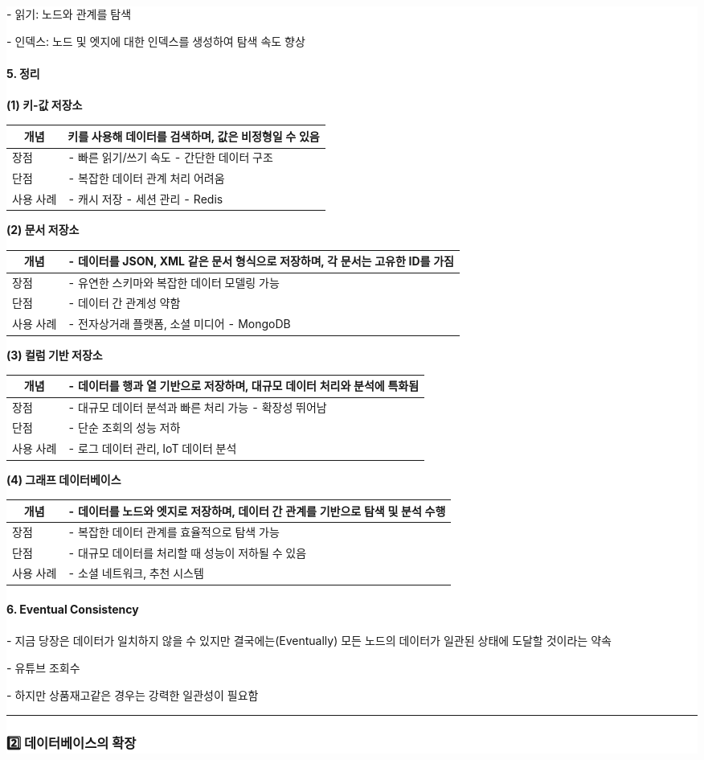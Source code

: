\- 읽기: 노드와 관계를 탐색

\- 인덱스: 노드 및 엣지에 대한 인덱스를 생성하여 탐색 속도 향상

#### **5\. 정리**

**(1) 키-값 저장소**

| 개념 | 키를 사용해 데이터를 검색하며, 값은 비정형일 수 있음 |
| --- | --- |
| 장점 | \- 빠른 읽기/쓰기 속도   \- 간단한 데이터 구조 |
| 단점 | \- 복잡한 데이터 관계 처리 어려움 |
| 사용 사례 | \- 캐시 저장   \- 세션 관리   \- Redis |

**(2) 문서 저장소**

| 개념 | \- 데이터를 JSON, XML 같은 문서 형식으로 저장하며, 각 문서는 고유한 ID를 가짐 |
| --- | --- |
| 장점 | \- 유연한 스키마와 복잡한 데이터 모델링 가능 |
| 단점 | \- 데이터 간 관계성 약함 |
| 사용 사례 | \- 전자상거래 플랫폼, 소셜 미디어   \- MongoDB |

**(3) 컬럼 기반 저장소**

| 개념 | \- 데이터를 행과 열 기반으로 저장하며, 대규모 데이터 처리와 분석에 특화됨 |
| --- | --- |
| 장점 | \- 대규모 데이터 분석과 빠른 처리 가능   \- 확장성 뛰어남 |
| 단점 | \- 단순 조회의 성능 저하 |
| 사용 사례 | \- 로그 데이터 관리, IoT 데이터 분석 |

**(4) 그래프 데이터베이스**

| 개념 | \- 데이터를 노드와 엣지로 저장하며, 데이터 간 관계를 기반으로 탐색 및 분석 수행 |
| --- | --- |
| 장점 | \- 복잡한 데이터 관계를 효율적으로 탐색 가능 |
| 단점 | \- 대규모 데이터를 처리할 때 성능이 저하될 수 있음 |
| 사용 사례 | \- 소셜 네트워크, 추천 시스템 |

#### **6\. Eventual Consistency**

\- 지금 당장은 데이터가 일치하지 않을 수 있지만 결국에는(Eventually) 모든 노드의 데이터가 일관된 상태에 도달할 것이라는 약속

\- 유튜브 조회수

\- 하지만 상품재고같은 경우는 강력한 일관성이 필요함

---

### **2️⃣ 데이터베이스의 확장**
